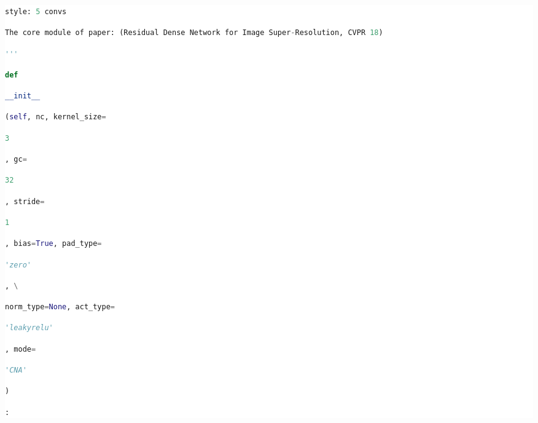 ```python
style: 5 convs
```

```python
The core module of paper: (Residual Dense Network for Image Super-Resolution, CVPR 18)
```

```python
'''
```

```python
def
```
```python
__init__
```
```python
(self, nc, kernel_size=
```
```python
3
```
```python
, gc=
```
```python
32
```
```python
, stride=
```
```python
1
```
```python
, bias=True, pad_type=
```
```python
'zero'
```
```python
, \
```

```python
norm_type=None, act_type=
```
```python
'leakyrelu'
```
```python
, mode=
```
```python
'CNA'
```
```python
)
```
```python
:
```
